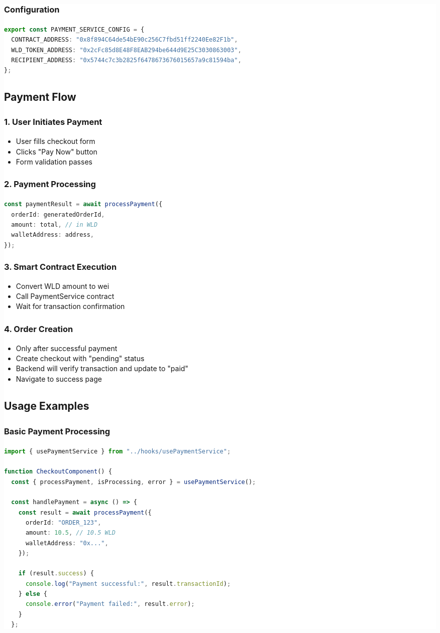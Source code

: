### Configuration

```typescript
export const PAYMENT_SERVICE_CONFIG = {
  CONTRACT_ADDRESS: "0x8f894C64de54bE90c256C7fbd51ff2240Ee82F1b",
  WLD_TOKEN_ADDRESS: "0x2cFc85d8E48F8EAB294be644d9E25C3030863003",
  RECIPIENT_ADDRESS: "0x5744c7c3b2825f6478673676015657a9c81594ba",
};
```

## Payment Flow

### 1. User Initiates Payment

- User fills checkout form
- Clicks "Pay Now" button
- Form validation passes

### 2. Payment Processing

```typescript
const paymentResult = await processPayment({
  orderId: generatedOrderId,
  amount: total, // in WLD
  walletAddress: address,
});
```

### 3. Smart Contract Execution

- Convert WLD amount to wei
- Call PaymentService contract
- Wait for transaction confirmation

### 4. Order Creation

- Only after successful payment
- Create checkout with "pending" status
- Backend will verify transaction and update to "paid"
- Navigate to success page

## Usage Examples

### Basic Payment Processing

```typescript
import { usePaymentService } from "../hooks/usePaymentService";

function CheckoutComponent() {
  const { processPayment, isProcessing, error } = usePaymentService();

  const handlePayment = async () => {
    const result = await processPayment({
      orderId: "ORDER_123",
      amount: 10.5, // 10.5 WLD
      walletAddress: "0x...",
    });

    if (result.success) {
      console.log("Payment successful:", result.transactionId);
    } else {
      console.error("Payment failed:", result.error);
    }
  };
```